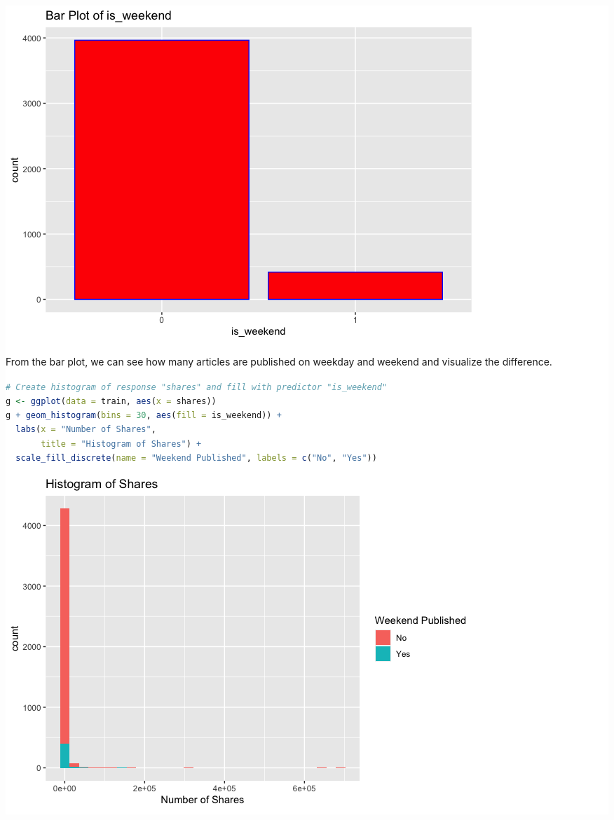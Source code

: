 ![](data_channel_is_busAnalysis_files/figure-gfm/barplot-1.png)

From the bar plot, we can see how many articles are published on weekday
and weekend and visualize the difference.

``` r
# Create histogram of response "shares" and fill with predictor "is_weekend"
g <- ggplot(data = train, aes(x = shares))
g + geom_histogram(bins = 30, aes(fill = is_weekend)) +
  labs(x = "Number of Shares",
       title = "Histogram of Shares") +
  scale_fill_discrete(name = "Weekend Published", labels = c("No", "Yes"))
```

![](data_channel_is_busAnalysis_files/figure-gfm/histograms-1.png)
